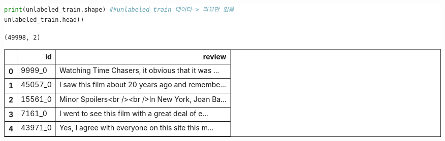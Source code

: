 


```python
print(unlabeled_train.shape) ##unlabeled_train 데이터-> 리뷰만 있음 
unlabeled_train.head()
```

    (49998, 2)
    




<div>
<style scoped>
    .dataframe tbody tr th:only-of-type {
        vertical-align: middle;
    }

    .dataframe tbody tr th {
        vertical-align: top;
    }

    .dataframe thead th {
        text-align: right;
    }
</style>
<table border="1" class="dataframe">
  <thead>
    <tr style="text-align: right;">
      <th></th>
      <th>id</th>
      <th>review</th>
    </tr>
  </thead>
  <tbody>
    <tr>
      <th>0</th>
      <td>9999_0</td>
      <td>Watching Time Chasers, it obvious that it was ...</td>
    </tr>
    <tr>
      <th>1</th>
      <td>45057_0</td>
      <td>I saw this film about 20 years ago and remembe...</td>
    </tr>
    <tr>
      <th>2</th>
      <td>15561_0</td>
      <td>Minor Spoilers&lt;br /&gt;&lt;br /&gt;In New York, Joan Ba...</td>
    </tr>
    <tr>
      <th>3</th>
      <td>7161_0</td>
      <td>I went to see this film with a great deal of e...</td>
    </tr>
    <tr>
      <th>4</th>
      <td>43971_0</td>
      <td>Yes, I agree with everyone on this site this m...</td>
    </tr>
  </tbody>
</table>
</div>
